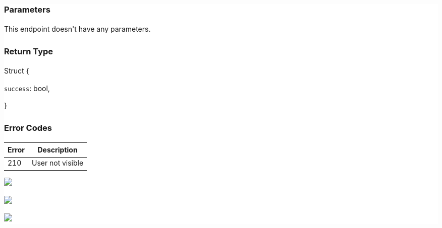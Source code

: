 ### Parameters

This endpoint doesn't have any parameters.

### Return Type

Struct {

`success`: bool,

}

### Error Codes

| Error | Description |
| --- | --- |
| 210 | User not visible |

![](https://www.facebook.com/tr?id=675141479195042&ev=PageView&noscript=1)

![](https://www.facebook.com/tr?id=574561515946252&ev=PageView&noscript=1)

![](https://www.facebook.com/tr?id=1754628768090156&ev=PageView&noscript=1)